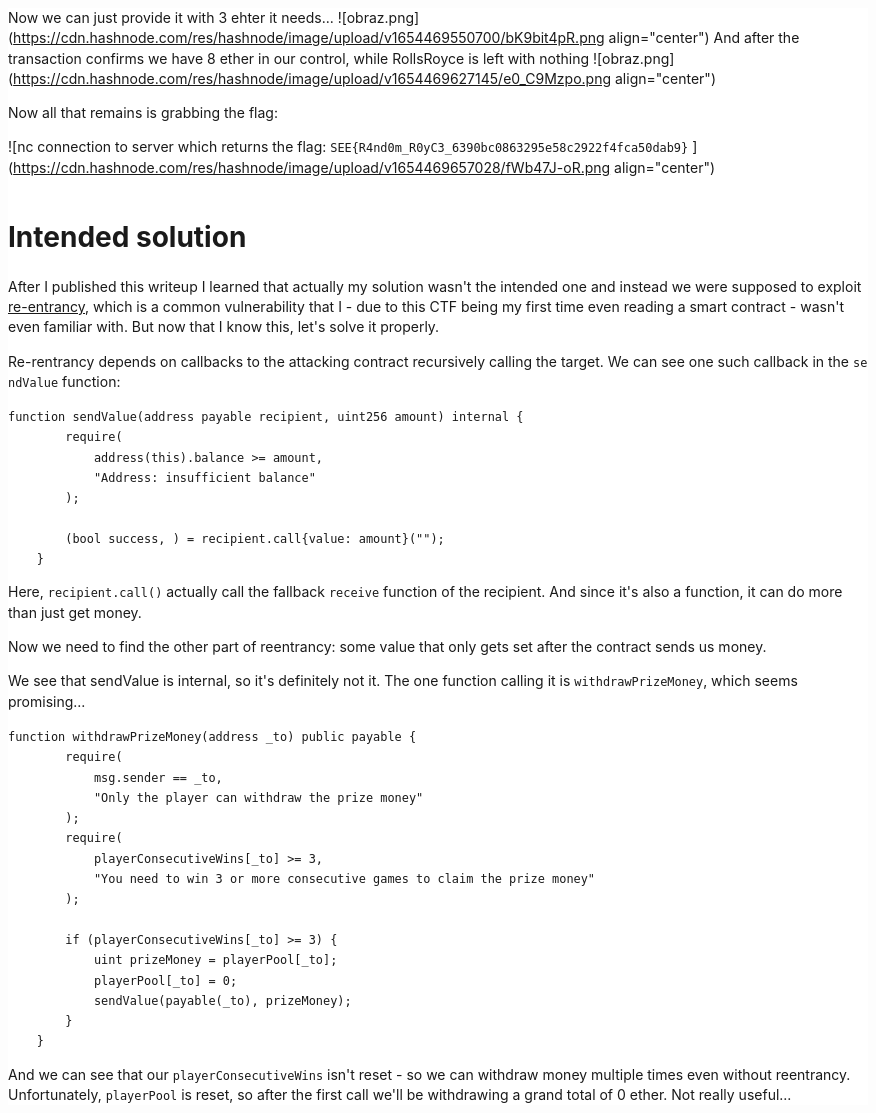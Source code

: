 Now we can just provide it with 3 ehter it needs...
![obraz.png](https://cdn.hashnode.com/res/hashnode/image/upload/v1654469550700/bK9bit4pR.png align="center")
And after the transaction confirms we have 8 ether in our control, while RollsRoyce is left with nothing
![obraz.png](https://cdn.hashnode.com/res/hashnode/image/upload/v1654469627145/e0_C9Mzpo.png align="center")

Now all that remains is grabbing the flag:

![nc connection to server which returns the flag: `SEE{R4nd0m_R0yC3_6390bc0863295e58c2922f4fca50dab9}` ](https://cdn.hashnode.com/res/hashnode/image/upload/v1654469657028/fWb47J-oR.png align="center")


# Intended solution

After I published this writeup I learned that actually my solution wasn't the intended one and instead we were supposed to exploit [re-entrancy](https://consensys.github.io/smart-contract-best-practices/attacks/reentrancy/), which is a common vulnerability that I - due to this CTF being my first time even reading a smart contract - wasn't even familiar with. But now that I know this, let's solve it properly.

Re-rentrancy depends on callbacks to the attacking contract recursively calling the target. We can see one such callback in the `sendValue` function:
```solidity
function sendValue(address payable recipient, uint256 amount) internal {
        require(
            address(this).balance >= amount,
            "Address: insufficient balance"
        );

        (bool success, ) = recipient.call{value: amount}("");
    }
```
Here, `recipient.call()` actually call the fallback `receive` function of the recipient. And since it's also a function, it can do more than just get money.

Now we need to find the other part of reentrancy: some value that only gets set after the contract sends us money.

We see that sendValue is internal, so it's definitely not it. The one function calling it is `withdrawPrizeMoney`, which seems promising...
```solidity
function withdrawPrizeMoney(address _to) public payable {
        require(
            msg.sender == _to,
            "Only the player can withdraw the prize money"
        );
        require(
            playerConsecutiveWins[_to] >= 3,
            "You need to win 3 or more consecutive games to claim the prize money"
        );

        if (playerConsecutiveWins[_to] >= 3) {
            uint prizeMoney = playerPool[_to];
            playerPool[_to] = 0;
            sendValue(payable(_to), prizeMoney);
        }
    }
```
And we can see that our `playerConsecutiveWins` isn't reset - so we can withdraw money multiple times even without reentrancy. Unfortunately, `playerPool` is reset, so after the first call we'll be withdrawing a grand total of 0 ether. Not really useful...
